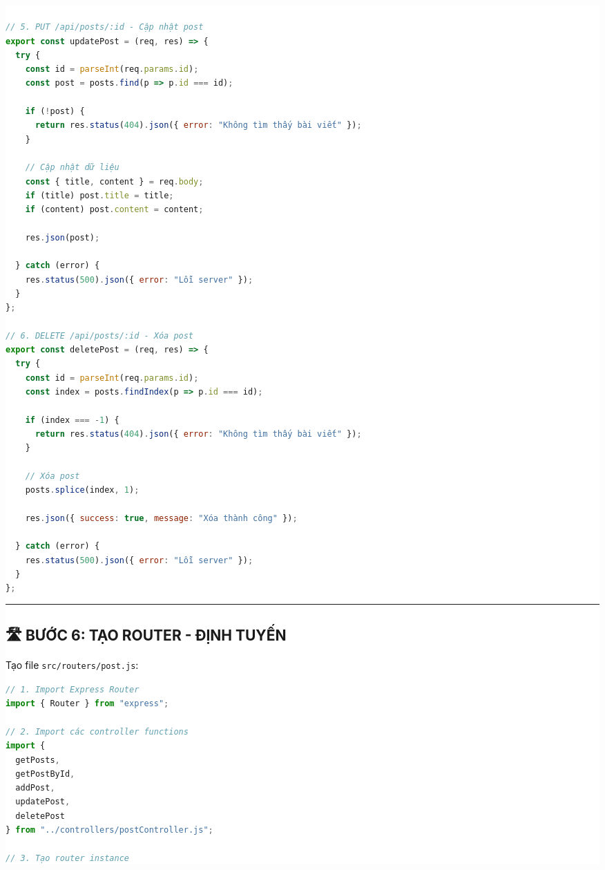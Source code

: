 ```javascript

// 5. PUT /api/posts/:id - Cập nhật post
export const updatePost = (req, res) => {
  try {
    const id = parseInt(req.params.id);
    const post = posts.find(p => p.id === id);
    
    if (!post) {
      return res.status(404).json({ error: "Không tìm thấy bài viết" });
    }
    
    // Cập nhật dữ liệu
    const { title, content } = req.body;
    if (title) post.title = title;
    if (content) post.content = content;
    
    res.json(post);
    
  } catch (error) {
    res.status(500).json({ error: "Lỗi server" });
  }
};

// 6. DELETE /api/posts/:id - Xóa post
export const deletePost = (req, res) => {
  try {
    const id = parseInt(req.params.id);
    const index = posts.findIndex(p => p.id === id);
    
    if (index === -1) {
      return res.status(404).json({ error: "Không tìm thấy bài viết" });
    }
    
    // Xóa post
    posts.splice(index, 1);
    
    res.json({ success: true, message: "Xóa thành công" });
    
  } catch (error) {
    res.status(500).json({ error: "Lỗi server" });
  }
};
```

---

## 🛣️ **BƯỚC 6: TẠO ROUTER - ĐỊNH TUYẾN**

Tạo file `src/routers/post.js`:

```javascript
// 1. Import Express Router
import { Router } from "express";

// 2. Import các controller functions
import {
  getPosts,
  getPostById,
  addPost,
  updatePost,
  deletePost
} from "../controllers/postController.js";

// 3. Tạo router instance
```